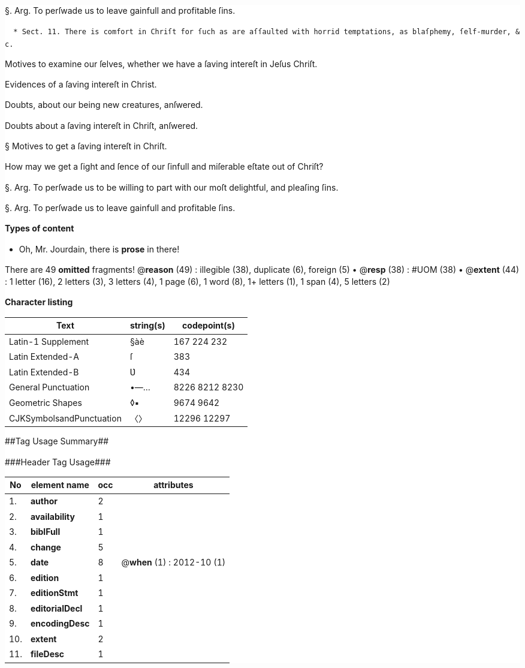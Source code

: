 §. Arg. To perſwade us to leave gainfull and profitable ſins.

      * Sect. 11. There is comfort in Chriſt for ſuch as are aſſaulted with horrid temptations, as blaſphemy, ſelf-murder, &c.

Motives to examine our ſelves, whether we have a ſaving intereſt in Jeſus Chriſt.

Evidences of a ſaving intereſt in Christ.

Doubts, about our being new creatures, anſwered.

Doubts about a ſaving intereſt in Chriſt, anſwered.

§ Motives to get a ſaving intereſt in Chriſt.

How may we get a ſight and ſence of our ſinfull and miſerable eſtate out of Chriſt?

§. Arg. To perſwade us to be willing to part with our moſt delightful, and pleaſing ſins.

§. Arg. To perſwade us to leave gainfull and profitable ſins.

**Types of content**

  * Oh, Mr. Jourdain, there is **prose** in there!

There are 49 **omitted** fragments! 
 @__reason__ (49) : illegible (38), duplicate (6), foreign (5)  •  @__resp__ (38) : #UOM (38)  •  @__extent__ (44) : 1 letter (16), 2 letters (3), 3 letters (4), 1 page (6), 1 word (8), 1+ letters (1), 1 span (4), 5 letters (2)

**Character listing**


|Text|string(s)|codepoint(s)|
|---|---|---|
|Latin-1 Supplement|§àè|167 224 232|
|Latin Extended-A|ſ|383|
|Latin Extended-B|Ʋ|434|
|General Punctuation|•—…|8226 8212 8230|
|Geometric Shapes|◊▪|9674 9642|
|CJKSymbolsandPunctuation|〈〉|12296 12297|

##Tag Usage Summary##

###Header Tag Usage###

|No|element name|occ|attributes|
|---|---|---|---|
|1.|__author__|2||
|2.|__availability__|1||
|3.|__biblFull__|1||
|4.|__change__|5||
|5.|__date__|8| @__when__ (1) : 2012-10 (1)|
|6.|__edition__|1||
|7.|__editionStmt__|1||
|8.|__editorialDecl__|1||
|9.|__encodingDesc__|1||
|10.|__extent__|2||
|11.|__fileDesc__|1||
